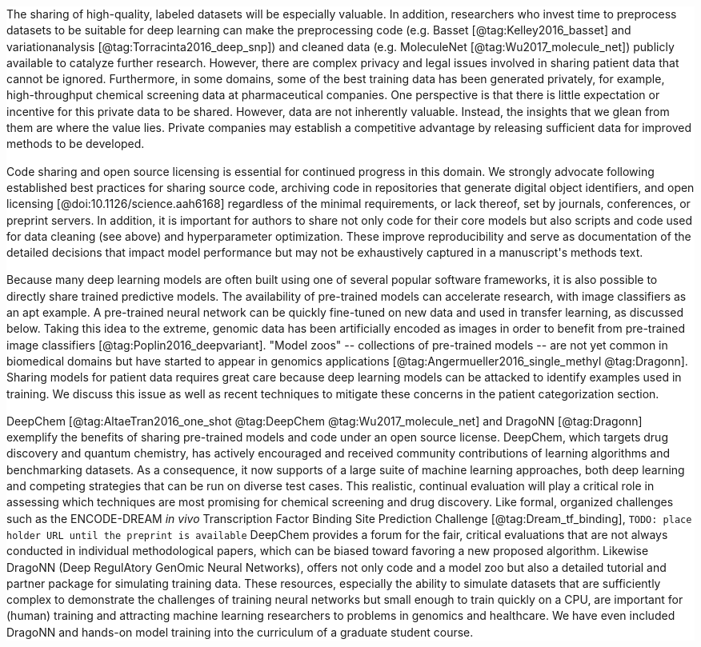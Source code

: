 The sharing of high-quality, labeled datasets will be especially valuable.  In
addition, researchers who invest time to preprocess datasets to be suitable for
deep learning can make the preprocessing code (e.g. Basset
[@tag:Kelley2016_basset] and variationanalysis [@tag:Torracinta2016_deep_snp])
and cleaned data (e.g. MoleculeNet [@tag:Wu2017_molecule_net]) publicly
available to catalyze further research. However, there are complex privacy and
legal issues involved in sharing patient data that cannot be ignored.
Furthermore, in some domains, some of the best training data has been generated
privately, for example, high-throughput chemical screening data at
pharmaceutical companies. One perspective is that there is little expectation or
incentive for this private data to be shared. However, data are not inherently
valuable. Instead, the insights that we glean from them are where the value
lies. Private companies may establish a competitive advantage by releasing
sufficient data for improved methods to be developed.

Code sharing and open source licensing is essential for continued progress in
this domain.  We strongly advocate following established best practices for
sharing source code, archiving code in repositories that generate digital object
identifiers, and open licensing [@doi:10.1126/science.aah6168] regardless of
the minimal requirements, or lack thereof, set by journals, conferences, or
preprint servers.  In addition, it is important for authors to share not only
code for their core models but also scripts and code used for data cleaning (see
above) and hyperparameter optimization.  These improve reproducibility and serve
as documentation of the detailed decisions that impact model performance but may
not be exhaustively captured in a manuscript's methods text.

Because many deep learning models are often built using one of several popular
software frameworks, it is also possible to directly share trained
predictive models.  The availability of pre-trained models can accelerate
research, with image classifiers as an apt example.  A pre-trained neural
network can be quickly fine-tuned on new data and used in transfer learning,
as discussed below.  Taking this idea to the extreme, genomic data has been
artificially encoded as images in order to benefit from pre-trained image
classifiers [@tag:Poplin2016_deepvariant]. "Model zoos" -- collections of
pre-trained models -- are not yet common in biomedical domains but have
started to
appear in genomics applications [@tag:Angermueller2016_single_methyl
@tag:Dragonn].  Sharing models for patient data requires great care because deep
learning models can be attacked to identify examples used in training.  We
discuss this issue as well as recent techniques to mitigate these concerns in
the patient categorization section.

DeepChem [@tag:AltaeTran2016_one_shot @tag:DeepChem @tag:Wu2017_molecule_net]
and DragoNN [@tag:Dragonn] exemplify the benefits of sharing pre-trained models
and code under an open source license. DeepChem, which targets drug discovery
and quantum chemistry, has actively encouraged and received community
contributions of learning algorithms and benchmarking datasets.  As a
consequence, it now supports of a large suite of machine learning approaches,
both deep learning and competing strategies that can be run on diverse test
cases.  This realistic, continual evaluation will play a critical role in
assessing which techniques are most promising for chemical screening and drug
discovery.  Like formal, organized challenges such as the ENCODE-DREAM *in vivo*
Transcription Factor Binding Site Prediction Challenge [@tag:Dream_tf_binding],
`TODO: placeholder URL until the preprint is available` DeepChem provides a
forum for the fair, critical evaluations that are not always conducted in
individual methodological papers, which can be biased toward favoring a new
proposed algorithm.  Likewise DragoNN (Deep RegulAtory GenOmic Neural
Networks), offers
not only code and a model zoo but also a detailed tutorial and partner package
for simulating training data.  These resources, especially the ability to
simulate datasets that are sufficiently complex to demonstrate the challenges of
training neural networks but small enough to train quickly on a CPU, are
important for (human) training and attracting machine learning researchers to
problems in genomics and healthcare.  We have even included DragoNN and hands-on
model training into the curriculum of a graduate student course.
